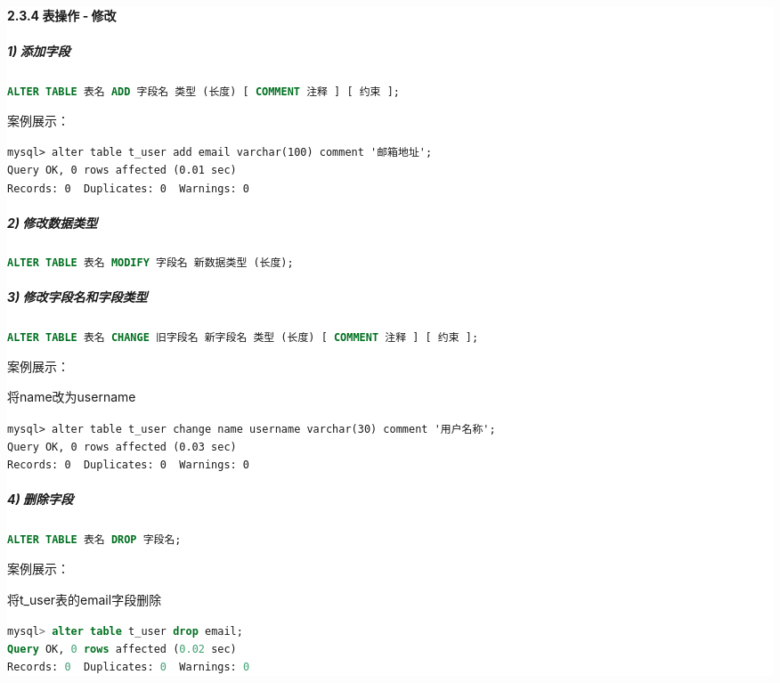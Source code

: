 





#### 2.3.4 表操作 - 修改

##### 1) 添加字段

```sql
ALTER TABLE 表名 ADD 字段名 类型 (长度) [ COMMENT 注释 ] [ 约束 ]; 
```

案例展示：

```shell
mysql> alter table t_user add email varchar(100) comment '邮箱地址';
Query OK, 0 rows affected (0.01 sec)
Records: 0  Duplicates: 0  Warnings: 0
```

##### 2) 修改数据类型

```sql
ALTER TABLE 表名 MODIFY 字段名 新数据类型 (长度);
```



##### 3) 修改字段名和字段类型

```sql
ALTER TABLE 表名 CHANGE 旧字段名 新字段名 类型 (长度) [ COMMENT 注释 ] [ 约束 ];
```

案例展示：

将name改为username

```shell
mysql> alter table t_user change name username varchar(30) comment '用户名称';
Query OK, 0 rows affected (0.03 sec)
Records: 0  Duplicates: 0  Warnings: 0
```

##### 4) 删除字段

```sql
ALTER TABLE 表名 DROP 字段名;
```

案例展示：

将t_user表的email字段删除

```sql
mysql> alter table t_user drop email;
Query OK, 0 rows affected (0.02 sec)
Records: 0  Duplicates: 0  Warnings: 0
```



